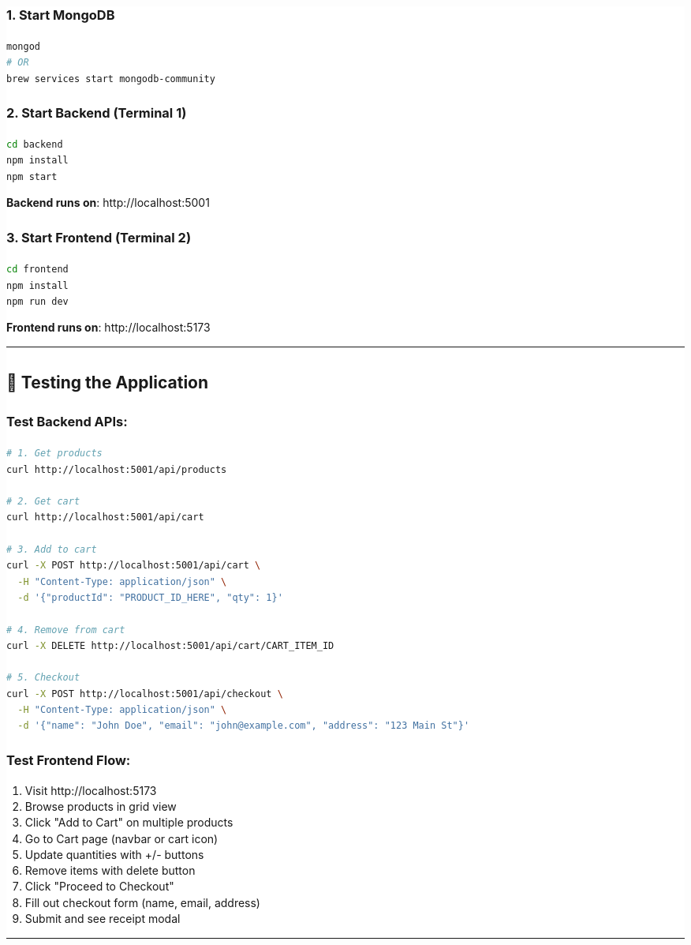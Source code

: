 ### 1. Start MongoDB
```bash
mongod
# OR
brew services start mongodb-community
```

### 2. Start Backend (Terminal 1)
```bash
cd backend
npm install
npm start
```
**Backend runs on**: http://localhost:5001

### 3. Start Frontend (Terminal 2)
```bash
cd frontend
npm install
npm run dev
```
**Frontend runs on**: http://localhost:5173

---

## 🧪 Testing the Application

### Test Backend APIs:
```bash
# 1. Get products
curl http://localhost:5001/api/products

# 2. Get cart
curl http://localhost:5001/api/cart

# 3. Add to cart
curl -X POST http://localhost:5001/api/cart \
  -H "Content-Type: application/json" \
  -d '{"productId": "PRODUCT_ID_HERE", "qty": 1}'

# 4. Remove from cart
curl -X DELETE http://localhost:5001/api/cart/CART_ITEM_ID

# 5. Checkout
curl -X POST http://localhost:5001/api/checkout \
  -H "Content-Type: application/json" \
  -d '{"name": "John Doe", "email": "john@example.com", "address": "123 Main St"}'
```

### Test Frontend Flow:
1. Visit http://localhost:5173
2. Browse products in grid view
3. Click "Add to Cart" on multiple products
4. Go to Cart page (navbar or cart icon)
5. Update quantities with +/- buttons
6. Remove items with delete button
7. Click "Proceed to Checkout"
8. Fill out checkout form (name, email, address)
9. Submit and see receipt modal

---
